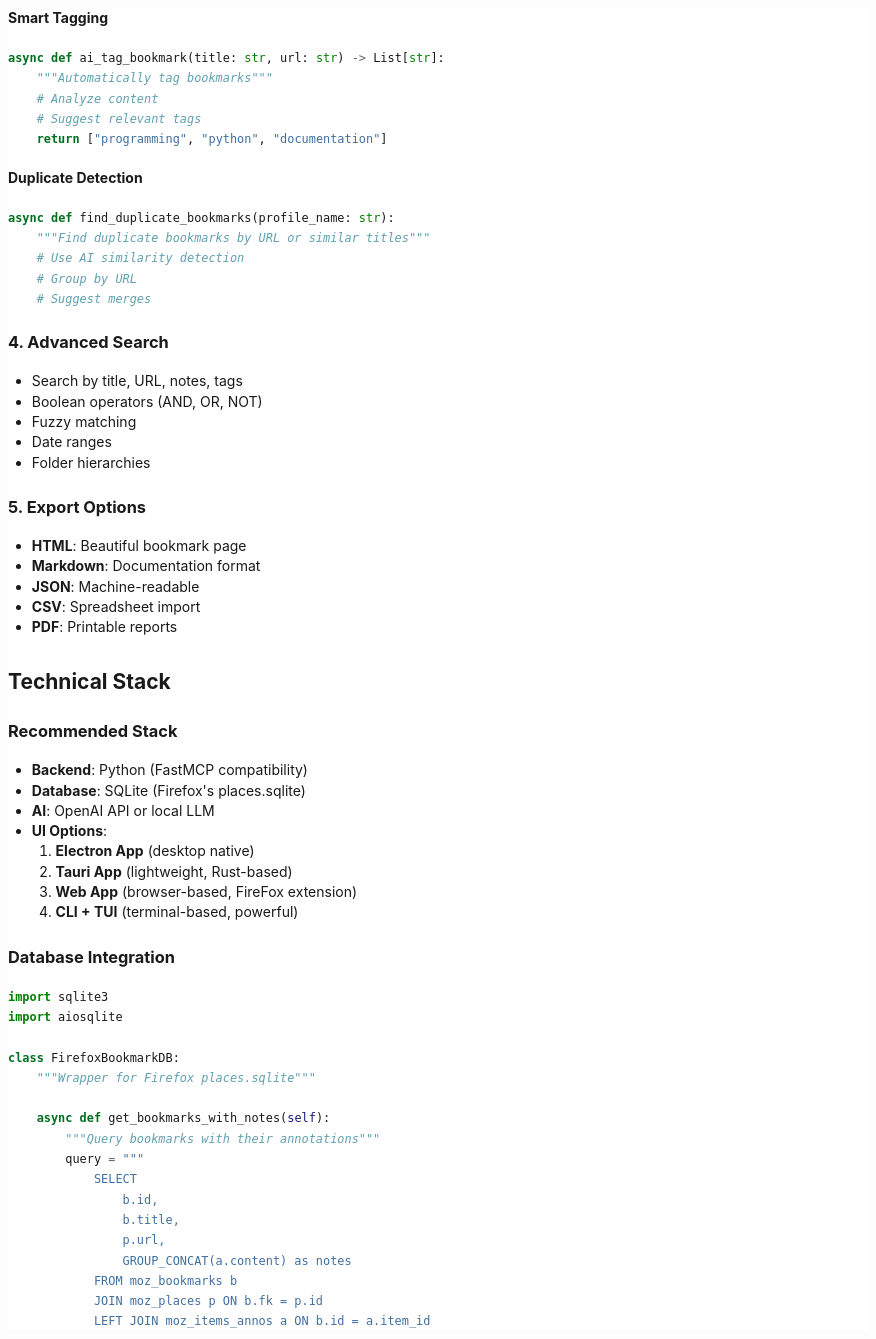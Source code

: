 #### Smart Tagging
```python
async def ai_tag_bookmark(title: str, url: str) -> List[str]:
    """Automatically tag bookmarks"""
    # Analyze content
    # Suggest relevant tags
    return ["programming", "python", "documentation"]
```

#### Duplicate Detection
```python
async def find_duplicate_bookmarks(profile_name: str):
    """Find duplicate bookmarks by URL or similar titles"""
    # Use AI similarity detection
    # Group by URL
    # Suggest merges
```

### 4. Advanced Search
- Search by title, URL, notes, tags
- Boolean operators (AND, OR, NOT)
- Fuzzy matching
- Date ranges
- Folder hierarchies

### 5. Export Options
- **HTML**: Beautiful bookmark page
- **Markdown**: Documentation format
- **JSON**: Machine-readable
- **CSV**: Spreadsheet import
- **PDF**: Printable reports

## Technical Stack

### Recommended Stack
- **Backend**: Python (FastMCP compatibility)
- **Database**: SQLite (Firefox's places.sqlite)
- **AI**: OpenAI API or local LLM
- **UI Options**:
  1. **Electron App** (desktop native)
  2. **Tauri App** (lightweight, Rust-based)
  3. **Web App** (browser-based, FireFox extension)
  4. **CLI + TUI** (terminal-based, powerful)

### Database Integration
```python
import sqlite3
import aiosqlite

class FirefoxBookmarkDB:
    """Wrapper for Firefox places.sqlite"""
    
    async def get_bookmarks_with_notes(self):
        """Query bookmarks with their annotations"""
        query = """
            SELECT 
                b.id,
                b.title,
                p.url,
                GROUP_CONCAT(a.content) as notes
            FROM moz_bookmarks b
            JOIN moz_places p ON b.fk = p.id
            LEFT JOIN moz_items_annos a ON b.id = a.item_id
```